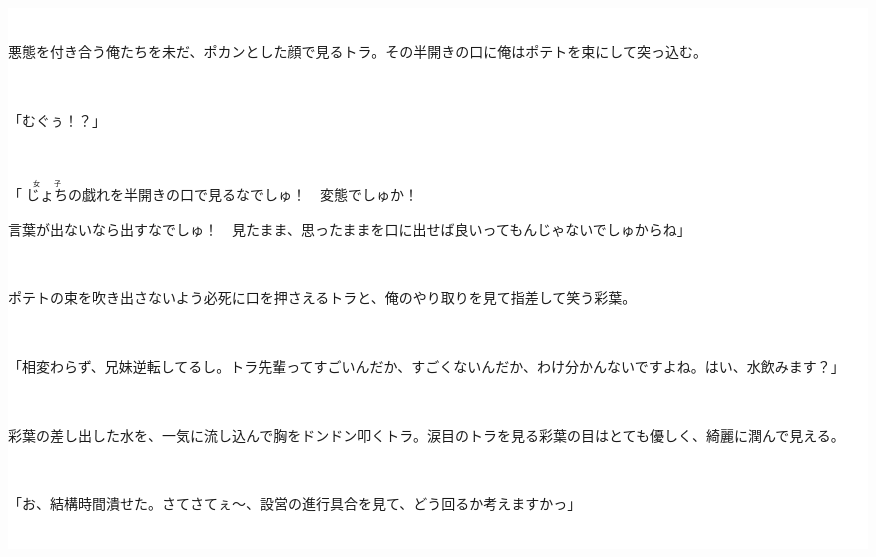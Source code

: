  </p>
 <p id="L103">
  <br/>
 </p>
 <p id="L104">
  悪態を付き合う俺たちを未だ、ポカンとした顔で見るトラ。その半開きの口に俺はポテトを束にして突っ込む。
 </p>
 <p id="L105">
  <br/>
 </p>
 <p id="L106">
  「むぐぅ！？」
 </p>
 <p id="L107">
  <br/>
 </p>
 <p id="L108">
  「
  <ruby>
   <rb>
    じょち
   </rb>
   <rp>
    (
   </rp>
   <rt>
    女子
   </rt>
   <rp>
    )
   </rp>
  </ruby>
  の戯れを半開きの口で見るなでしゅ！　変態でしゅか！
 </p>
 <p id="L109">
  言葉が出ないなら出すなでしゅ！　見たまま、思ったままを口に出せば良いってもんじゃないでしゅからね」
 </p>
 <p id="L110">
  <br/>
 </p>
 <p id="L111">
  ポテトの束を吹き出さないよう必死に口を押さえるトラと、俺のやり取りを見て指差して笑う彩葉。
 </p>
 <p id="L112">
  <br/>
 </p>
 <p id="L113">
  「相変わらず、兄妹逆転してるし。トラ先輩ってすごいんだか、すごくないんだか、わけ分かんないですよね。はい、水飲みます？」
 </p>
 <p id="L114">
  <br/>
 </p>
 <p id="L115">
  彩葉の差し出した水を、一気に流し込んで胸をドンドン叩くトラ。涙目のトラを見る彩葉の目はとても優しく、綺麗に潤んで見える。
 </p>
 <p id="L116">
  <br/>
 </p>
 <p id="L117">
  「お、結構時間潰せた。さてさてぇ～、設営の進行具合を見て、どう回るか考えますかっ」
 </p>
 <p id="L118">
  <br/>
 </p>